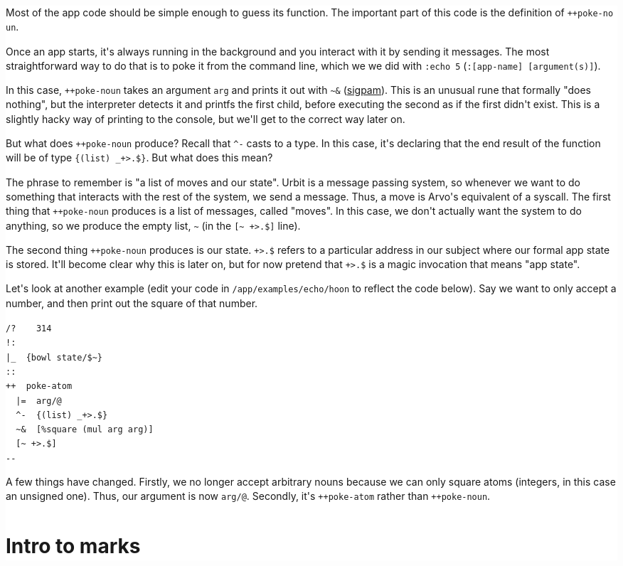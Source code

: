 Most of the app code should be simple enough to guess its function. The
important part of this code is the definition of `++poke-noun`.

Once an app starts, it's always running in the background and you
interact with it by sending it messages. The most straightforward way to
do that is to poke it from the command line, which we we did with
`:echo 5` (`:[app-name] [argument(s)]`).

In this case, `++poke-noun` takes an argument `arg` and prints it out
with `~&` ([sigpam](../../hoon/twig/sig-hint/pam-dump/)). This is an unusual
rune that formally "does nothing", but the interpreter detects it and
printfs the first child, before executing the second as if the first
didn't exist. This is a slightly hacky way of printing to the console,
but we'll get to the correct way later on.

But what does `++poke-noun` produce? Recall that `^-` casts to a type.
In this case, it's declaring that the end result of the function will be of
type `{(list) _+>.$}`. But what does this mean?

The phrase to remember is "a list of moves and our state". Urbit is a
message passing system, so whenever we want to do something that
interacts with the rest of the system, we send a message. Thus, a move
is Arvo's equivalent of a syscall. The first thing that `++poke-noun`
produces is a list of messages, called "moves". In this case, we don't
actually want the system to do anything, so we produce the empty list,
`~` (in the `[~ +>.$]` line).

The second thing `++poke-noun` produces is our state. `+>.$` refers to a
particular address in our subject where our formal app state is stored.
It'll become clear why this is later on, but for now pretend that `+>.$`
is a magic invocation that means "app state".

Let's look at another example (edit your code in
`/app/examples/echo/hoon` to reflect the code below). Say we want to
only accept a number, and then print out the square of that number.

    /?    314
    !:
    |_  {bowl state/$~}
    ::
    ++  poke-atom
      |=  arg/@
      ^-  {(list) _+>.$}
      ~&  [%square (mul arg arg)]
      [~ +>.$]
    --

A few things have changed. Firstly, we no longer accept arbitrary nouns
because we can only square atoms (integers, in this case an unsigned
one). Thus, our argument is now `arg/@`. Secondly, it's `++poke-atom`
rather than `++poke-noun`.

Intro to marks
==============
